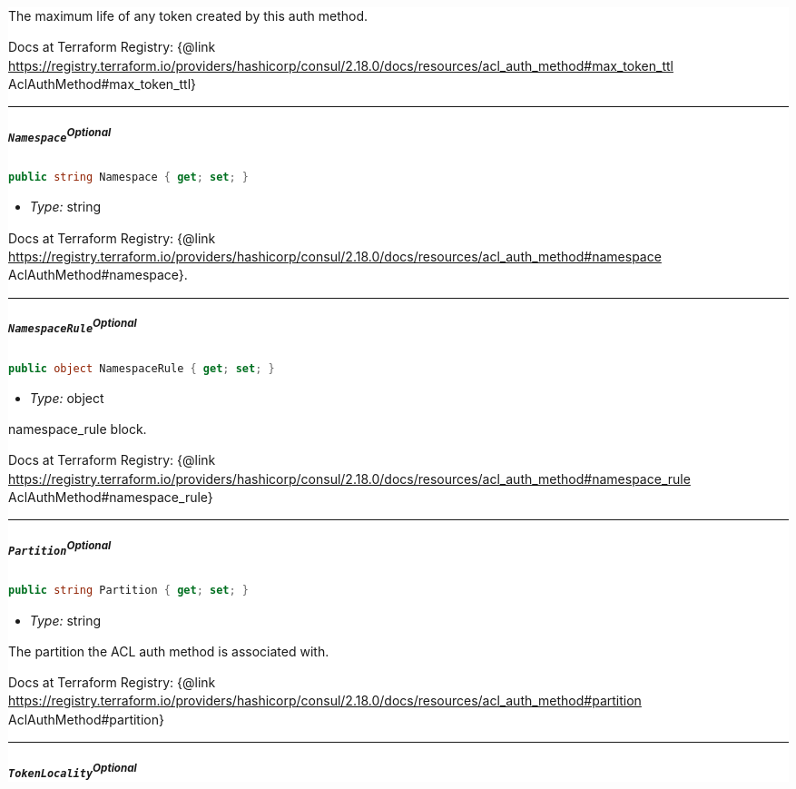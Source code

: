 The maximum life of any token created by this auth method.

Docs at Terraform Registry: {@link https://registry.terraform.io/providers/hashicorp/consul/2.18.0/docs/resources/acl_auth_method#max_token_ttl AclAuthMethod#max_token_ttl}

---

##### `Namespace`<sup>Optional</sup> <a name="Namespace" id="@cdktf/provider-consul.aclAuthMethod.AclAuthMethodConfig.property.namespace"></a>

```csharp
public string Namespace { get; set; }
```

- *Type:* string

Docs at Terraform Registry: {@link https://registry.terraform.io/providers/hashicorp/consul/2.18.0/docs/resources/acl_auth_method#namespace AclAuthMethod#namespace}.

---

##### `NamespaceRule`<sup>Optional</sup> <a name="NamespaceRule" id="@cdktf/provider-consul.aclAuthMethod.AclAuthMethodConfig.property.namespaceRule"></a>

```csharp
public object NamespaceRule { get; set; }
```

- *Type:* object

namespace_rule block.

Docs at Terraform Registry: {@link https://registry.terraform.io/providers/hashicorp/consul/2.18.0/docs/resources/acl_auth_method#namespace_rule AclAuthMethod#namespace_rule}

---

##### `Partition`<sup>Optional</sup> <a name="Partition" id="@cdktf/provider-consul.aclAuthMethod.AclAuthMethodConfig.property.partition"></a>

```csharp
public string Partition { get; set; }
```

- *Type:* string

The partition the ACL auth method is associated with.

Docs at Terraform Registry: {@link https://registry.terraform.io/providers/hashicorp/consul/2.18.0/docs/resources/acl_auth_method#partition AclAuthMethod#partition}

---

##### `TokenLocality`<sup>Optional</sup> <a name="TokenLocality" id="@cdktf/provider-consul.aclAuthMethod.AclAuthMethodConfig.property.tokenLocality"></a>
